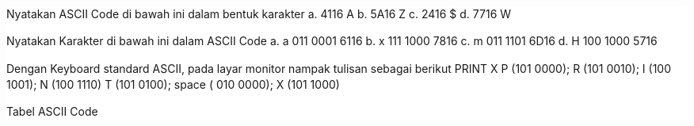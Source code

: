
Nyatakan ASCII Code di bawah ini dalam bentuk karakter
a. 4116    A
b. 5A16    Z
c. 2416    $
d. 7716    W


Nyatakan Karakter di bawah ini dalam ASCII Code
a. a	   011 0001   6116
b. x	   111 1000   7816
c. m	   011 1101   6D16
d. H      100 1000    5716


Dengan Keyboard standard ASCII, pada layar monitor nampak tulisan sebagai berikut
PRINT X    P (101 0000); R (101 0010); I (100 1001); N (100 1110)
T (101 0100); space ( 010 0000); X (101 1000)




















Tabel ASCII Code



